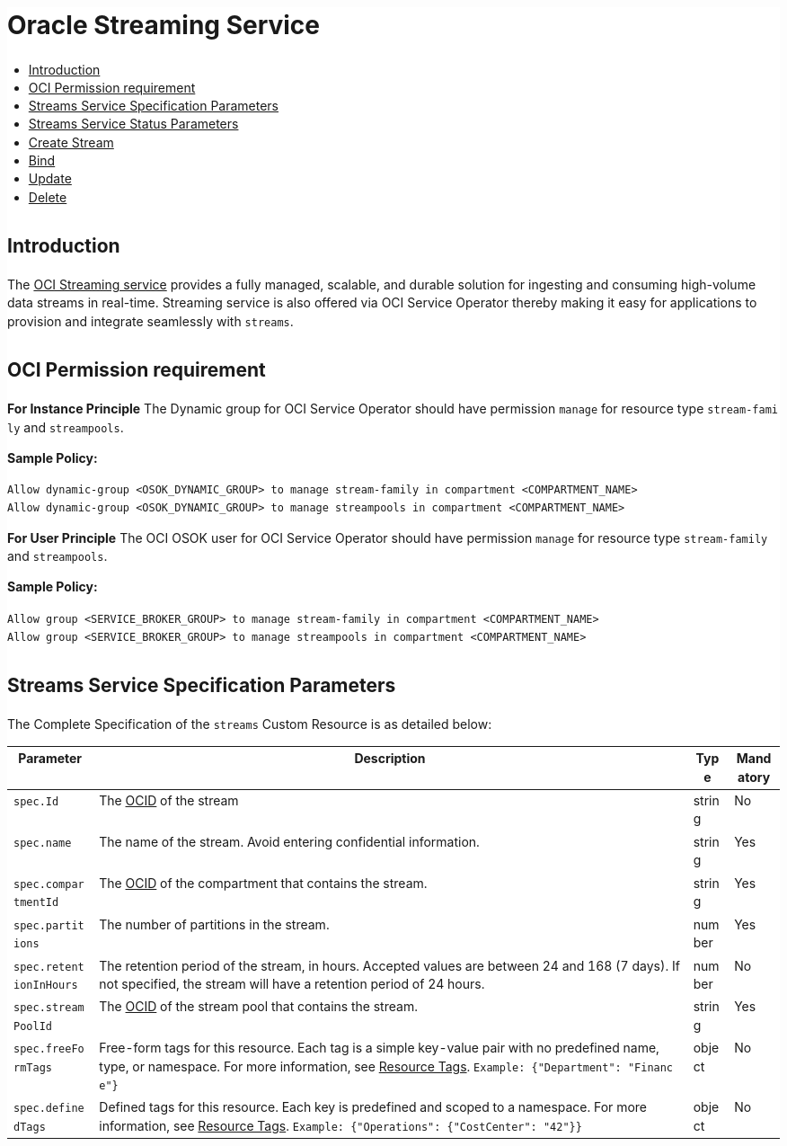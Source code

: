 # Oracle Streaming Service

- [Introduction](#introduction)
- [OCI Permission requirement](#oci-permission-requirement)
- [Streams Service Specification Parameters](#streams-service-specification-parameters)
- [Streams Service Status Parameters](#streams-service-status-parameters)
- [Create Stream](#create-stream)
- [Bind](#binding-to-an-existing-stream)
- [Update](#updating-stream)
- [Delete](#delete-stream)

## Introduction

The [OCI Streaming service](https://docs.oracle.com/en-us/iaas/Content/Streaming/Concepts/streamingoverview.htm) provides a fully managed, scalable, and durable solution for ingesting and consuming high-volume data streams in real-time. Streaming service is also offered via OCI Service Operator thereby making it easy for applications to provision and integrate seamlessly with `streams`.

## OCI Permission requirement

**For Instance Principle** 
The Dynamic group for OCI Service Operator should have permission `manage` for resource type `stream-family` and `streampools`.

**Sample Policy:**

```plain
Allow dynamic-group <OSOK_DYNAMIC_GROUP> to manage stream-family in compartment <COMPARTMENT_NAME>
Allow dynamic-group <OSOK_DYNAMIC_GROUP> to manage streampools in compartment <COMPARTMENT_NAME>
```

**For User Principle** 
The OCI OSOK user for OCI Service Operator should have permission `manage` for resource type `stream-family` and `streampools`.

**Sample Policy:**

```plain
Allow group <SERVICE_BROKER_GROUP> to manage stream-family in compartment <COMPARTMENT_NAME>
Allow group <SERVICE_BROKER_GROUP> to manage streampools in compartment <COMPARTMENT_NAME>
```

## Streams Service Specification Parameters

The Complete Specification of the `streams` Custom Resource is as detailed below:

| Parameter                          | Description                                                         | Type   | Mandatory |
| ---------------------------------- | ------------------------------------------------------------------- | ------ | --------- |
| `spec.Id `           | The [OCID](https://docs.cloud.oracle.com/Content/General/Concepts/identifiers.htm) of the stream                                        | string | No       |
| `spec.name`          | The name of the stream. Avoid entering confidential information.                    | string | Yes       |
| `spec.compartmentId` | The [OCID](https://docs.cloud.oracle.com/Content/General/Concepts/identifiers.htm) of the compartment that contains the stream. | string | Yes       |
| `spec.partitions`   | The number of partitions in the stream.                        | number | Yes       |
| `spec.retentionInHours` | The retention period of the stream, in hours. Accepted values are between 24 and 168 (7 days). If not specified, the stream will have a retention period of 24 hours. | number | No       |
| `spec.streamPoolId`  | The [OCID](https://docs.cloud.oracle.com/Content/General/Concepts/identifiers.htm) of the stream pool that contains the stream.  | string | Yes |
| `spec.freeFormTags`  | Free-form tags for this resource. Each tag is a simple key-value pair with no predefined name, type, or namespace. For more information, see [Resource Tags](https://docs.oracle.com/iaas/Content/General/Concepts/resourcetags.htm). `Example: {"Department": "Finance"}` | object | No        |
| `spec.definedTags`   | Defined tags for this resource. Each key is predefined and scoped to a namespace. For more information, see [Resource Tags](https://docs.oracle.com/iaas/Content/General/Concepts/resourcetags.htm). `Example: {"Operations": {"CostCenter": "42"}}` | object | No        |
